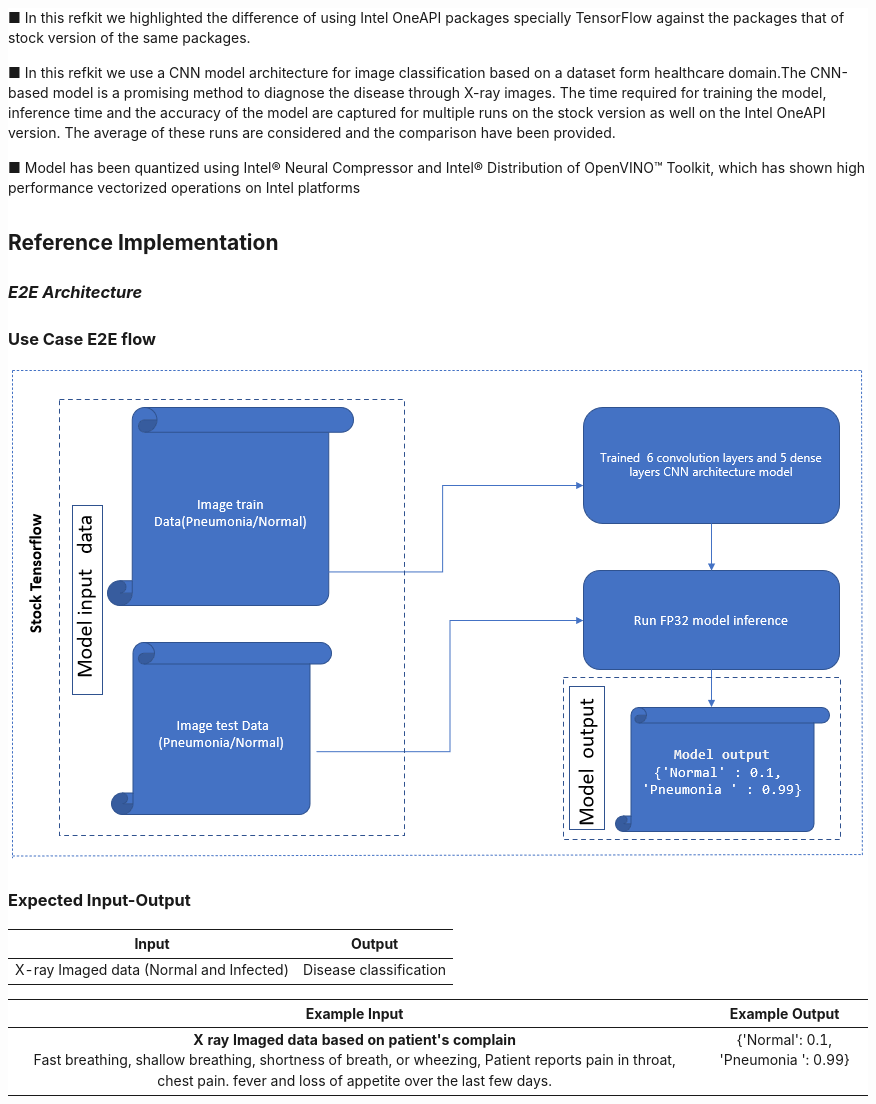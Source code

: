 ■ In this refkit we highlighted the difference of using Intel OneAPI packages specially TensorFlow against the packages that of stock version of the same packages.<br>

■ In this refkit we use a CNN model architecture for image classification based on a dataset form healthcare domain.The CNN-based model is a promising method to diagnose the disease through X-ray images.
The time required for training the model, inference time and the accuracy of the model are captured for multiple runs on the stock version as well on the Intel OneAPI version. The average of these runs are considered and the comparison have been provided.

■  Model has been quantized using Intel® Neural Compressor and Intel® Distribution of OpenVINO™ Toolkit, which has shown high performance vectorized operations on Intel platforms

## Reference Implementation

### ***E2E Architecture***
### **Use Case E2E flow**
![Use_case_flow](assets/E2E_2.PNG)

### Expected Input-Output

**Input**                                 | **Output** |
| :---: | :---: |
| X-ray Imaged data (Normal and Infected)          |  Disease classification

**Example Input**                                 | **Example Output** |
| :---: | :---: |
| <b>X ray Imaged data based on patient's complain <br></b> Fast breathing, shallow breathing, shortness of breath, or wheezing, Patient reports pain in throat, chest pain. fever and loss of appetite over  the last few days. | {'Normal': 0.1, 'Pneumonia ': 0.99}
